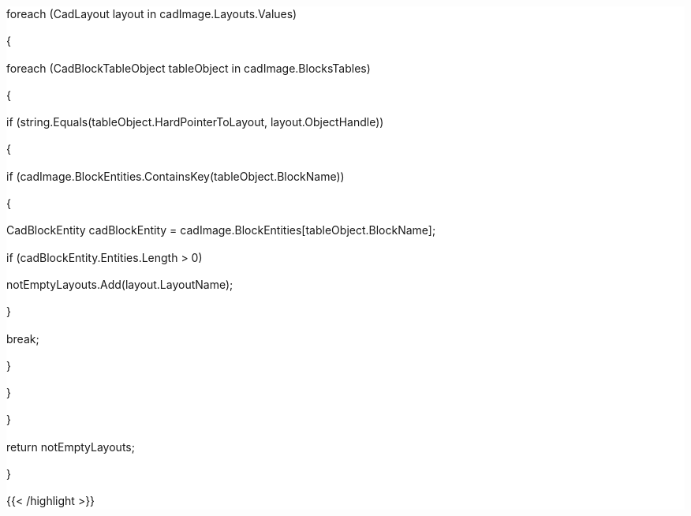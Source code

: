 foreach (CadLayout layout in cadImage.Layouts.Values)

{

foreach (CadBlockTableObject tableObject in cadImage.BlocksTables)

{

if (string.Equals(tableObject.HardPointerToLayout, layout.ObjectHandle))

{

if (cadImage.BlockEntities.ContainsKey(tableObject.BlockName))

{

CadBlockEntity cadBlockEntity = cadImage.BlockEntities[tableObject.BlockName];

if (cadBlockEntity.Entities.Length > 0)

notEmptyLayouts.Add(layout.LayoutName);

}

break;

}

}

}

return notEmptyLayouts;

}

{{< /highlight >}}
